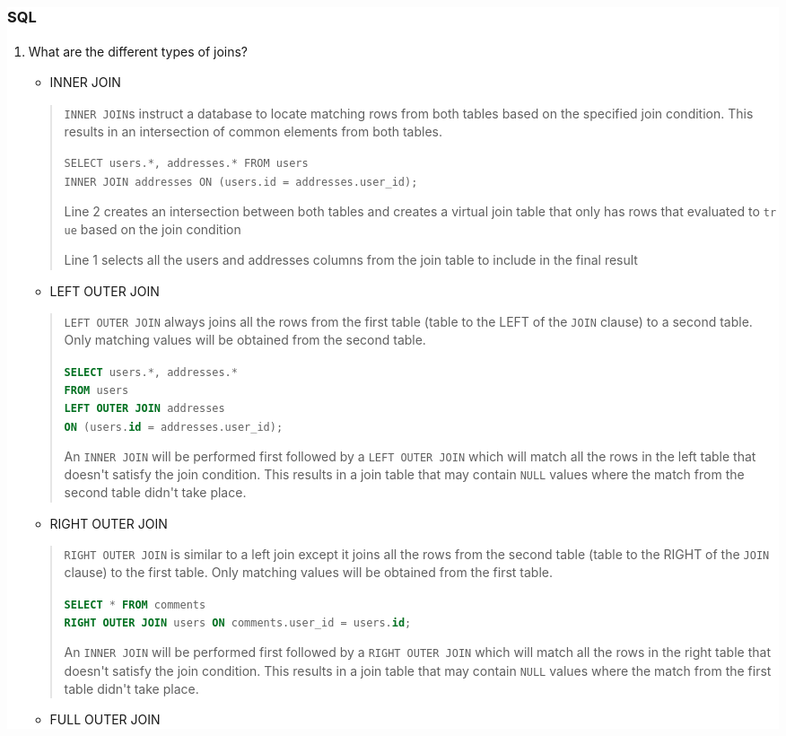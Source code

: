 ### SQL

1. What are the different types of joins?

   - INNER JOIN

   >`INNER JOIN`s instruct a database to locate matching rows from both tables based on the specified join condition. This results in an intersection of common elements from both tables. 
   >
   >
   >```sqlite
   >SELECT users.*, addresses.* FROM users
   >INNER JOIN addresses ON (users.id = addresses.user_id);
   >```
   >
   >Line 2 creates an intersection between both tables and creates a virtual join table that only has rows that evaluated to `true` based on the join condition
   >
   >Line 1 selects all the users and addresses columns from the join table to include in the final result

   - LEFT OUTER JOIN

   >`LEFT OUTER JOIN` always joins all the rows from the first table (table to the LEFT of the `JOIN` clause) to a second table. Only matching values will be obtained from the second table.
   >
   >```sql
   >SELECT users.*, addresses.*
   >FROM users
   >LEFT OUTER JOIN addresses
   >ON (users.id = addresses.user_id);
   >```
   >
   >An `INNER JOIN` will be performed first followed by a `LEFT OUTER JOIN` which will match all the rows in the left table that doesn't satisfy the join condition. This results in a join table that may contain `NULL` values where the match from the second table didn't take place.

   - RIGHT OUTER JOIN

   >`RIGHT OUTER JOIN` is similar to a left join except it joins all the rows from the second table (table to the RIGHT of the `JOIN` clause) to the first table. Only matching values will be obtained from the first table.
   >
   >```sql
   >SELECT * FROM comments 
   >RIGHT OUTER JOIN users ON comments.user_id = users.id;
   >```
   >
   >An `INNER JOIN` will be performed first followed by a `RIGHT OUTER JOIN` which will match all the rows in the right table that doesn't satisfy the join condition. This results in a join table that may contain `NULL` values where the match from the first table didn't take place.

   - FULL OUTER JOIN
